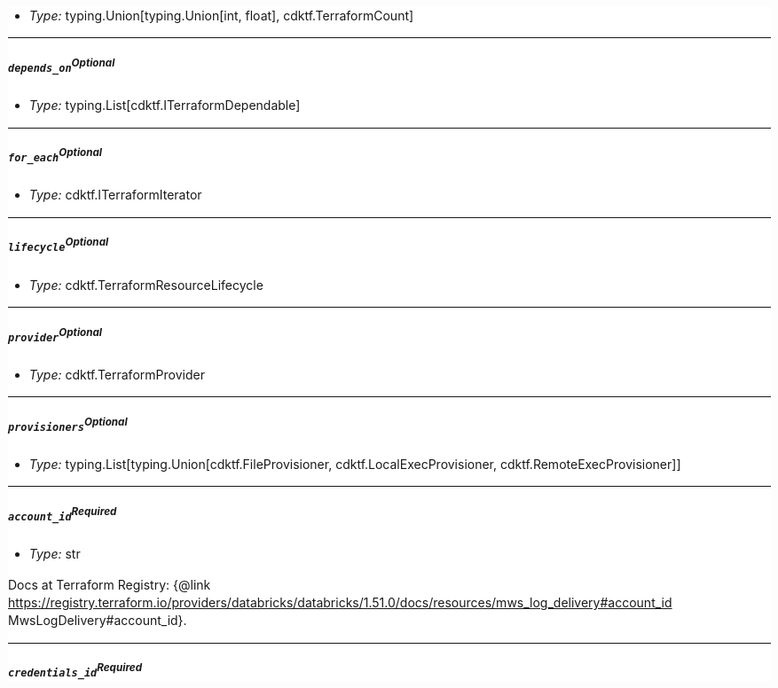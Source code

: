 - *Type:* typing.Union[typing.Union[int, float], cdktf.TerraformCount]

---

##### `depends_on`<sup>Optional</sup> <a name="depends_on" id="@cdktf/provider-databricks.mwsLogDelivery.MwsLogDelivery.Initializer.parameter.dependsOn"></a>

- *Type:* typing.List[cdktf.ITerraformDependable]

---

##### `for_each`<sup>Optional</sup> <a name="for_each" id="@cdktf/provider-databricks.mwsLogDelivery.MwsLogDelivery.Initializer.parameter.forEach"></a>

- *Type:* cdktf.ITerraformIterator

---

##### `lifecycle`<sup>Optional</sup> <a name="lifecycle" id="@cdktf/provider-databricks.mwsLogDelivery.MwsLogDelivery.Initializer.parameter.lifecycle"></a>

- *Type:* cdktf.TerraformResourceLifecycle

---

##### `provider`<sup>Optional</sup> <a name="provider" id="@cdktf/provider-databricks.mwsLogDelivery.MwsLogDelivery.Initializer.parameter.provider"></a>

- *Type:* cdktf.TerraformProvider

---

##### `provisioners`<sup>Optional</sup> <a name="provisioners" id="@cdktf/provider-databricks.mwsLogDelivery.MwsLogDelivery.Initializer.parameter.provisioners"></a>

- *Type:* typing.List[typing.Union[cdktf.FileProvisioner, cdktf.LocalExecProvisioner, cdktf.RemoteExecProvisioner]]

---

##### `account_id`<sup>Required</sup> <a name="account_id" id="@cdktf/provider-databricks.mwsLogDelivery.MwsLogDelivery.Initializer.parameter.accountId"></a>

- *Type:* str

Docs at Terraform Registry: {@link https://registry.terraform.io/providers/databricks/databricks/1.51.0/docs/resources/mws_log_delivery#account_id MwsLogDelivery#account_id}.

---

##### `credentials_id`<sup>Required</sup> <a name="credentials_id" id="@cdktf/provider-databricks.mwsLogDelivery.MwsLogDelivery.Initializer.parameter.credentialsId"></a>
